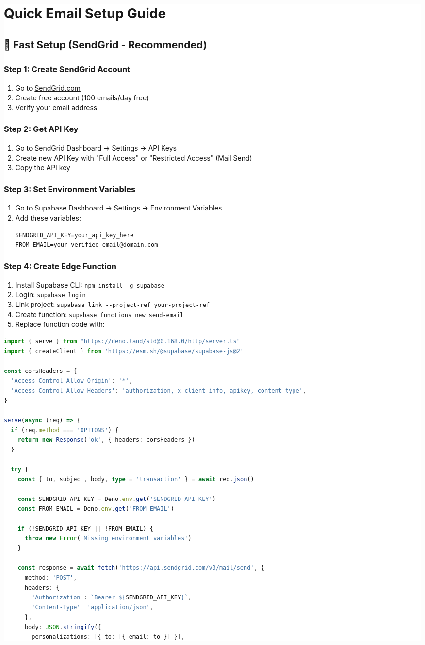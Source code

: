 # Quick Email Setup Guide

## 🚀 Fast Setup (SendGrid - Recommended)

### Step 1: Create SendGrid Account
1. Go to [SendGrid.com](https://sendgrid.com)
2. Create free account (100 emails/day free)
3. Verify your email address

### Step 2: Get API Key
1. Go to SendGrid Dashboard → Settings → API Keys
2. Create new API Key with "Full Access" or "Restricted Access" (Mail Send)
3. Copy the API key

### Step 3: Set Environment Variables
1. Go to Supabase Dashboard → Settings → Environment Variables
2. Add these variables:
   ```
   SENDGRID_API_KEY=your_api_key_here
   FROM_EMAIL=your_verified_email@domain.com
   ```

### Step 4: Create Edge Function
1. Install Supabase CLI: `npm install -g supabase`
2. Login: `supabase login`
3. Link project: `supabase link --project-ref your-project-ref`
4. Create function: `supabase functions new send-email`
5. Replace function code with:

```typescript
import { serve } from "https://deno.land/std@0.168.0/http/server.ts"
import { createClient } from 'https://esm.sh/@supabase/supabase-js@2'

const corsHeaders = {
  'Access-Control-Allow-Origin': '*',
  'Access-Control-Allow-Headers': 'authorization, x-client-info, apikey, content-type',
}

serve(async (req) => {
  if (req.method === 'OPTIONS') {
    return new Response('ok', { headers: corsHeaders })
  }

  try {
    const { to, subject, body, type = 'transaction' } = await req.json()
    
    const SENDGRID_API_KEY = Deno.env.get('SENDGRID_API_KEY')
    const FROM_EMAIL = Deno.env.get('FROM_EMAIL')
    
    if (!SENDGRID_API_KEY || !FROM_EMAIL) {
      throw new Error('Missing environment variables')
    }

    const response = await fetch('https://api.sendgrid.com/v3/mail/send', {
      method: 'POST',
      headers: {
        'Authorization': `Bearer ${SENDGRID_API_KEY}`,
        'Content-Type': 'application/json',
      },
      body: JSON.stringify({
        personalizations: [{ to: [{ email: to }] }],
```